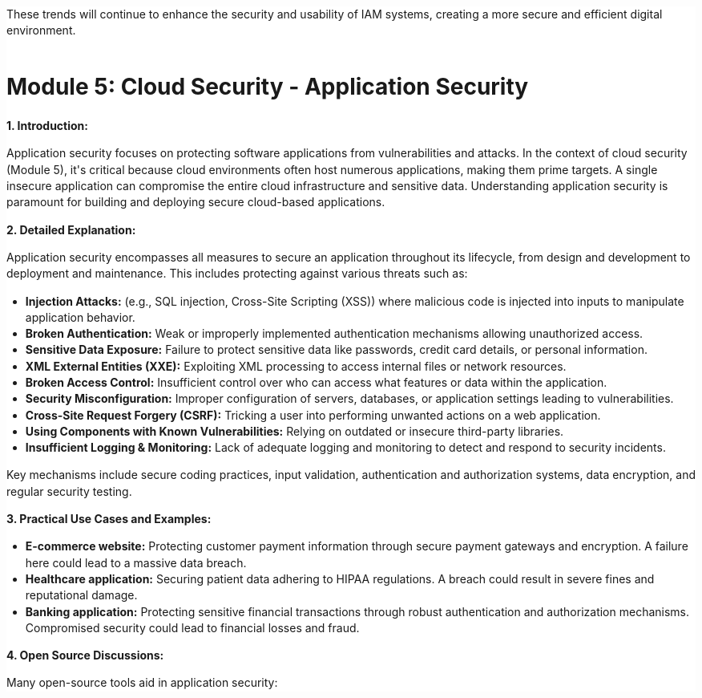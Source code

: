 These trends will continue to enhance the security and usability of IAM systems, creating a more secure and efficient digital environment.


# Module 5: Cloud Security - Application Security

**1. Introduction:**

Application security focuses on protecting software applications from vulnerabilities and attacks.  In the context of cloud security (Module 5), it's critical because cloud environments often host numerous applications, making them prime targets.  A single insecure application can compromise the entire cloud infrastructure and sensitive data.  Understanding application security is paramount for building and deploying secure cloud-based applications.

**2. Detailed Explanation:**

Application security encompasses all measures to secure an application throughout its lifecycle, from design and development to deployment and maintenance. This includes protecting against various threats such as:

* **Injection Attacks:** (e.g., SQL injection, Cross-Site Scripting (XSS)) where malicious code is injected into inputs to manipulate application behavior.
* **Broken Authentication:** Weak or improperly implemented authentication mechanisms allowing unauthorized access.
* **Sensitive Data Exposure:** Failure to protect sensitive data like passwords, credit card details, or personal information.
* **XML External Entities (XXE):**  Exploiting XML processing to access internal files or network resources.
* **Broken Access Control:** Insufficient control over who can access what features or data within the application.
* **Security Misconfiguration:** Improper configuration of servers, databases, or application settings leading to vulnerabilities.
* **Cross-Site Request Forgery (CSRF):** Tricking a user into performing unwanted actions on a web application.
* **Using Components with Known Vulnerabilities:** Relying on outdated or insecure third-party libraries.
* **Insufficient Logging & Monitoring:** Lack of adequate logging and monitoring to detect and respond to security incidents.

Key mechanisms include secure coding practices, input validation, authentication and authorization systems, data encryption, and regular security testing.

**3. Practical Use Cases and Examples:**

* **E-commerce website:**  Protecting customer payment information through secure payment gateways and encryption.  A failure here could lead to a massive data breach.
* **Healthcare application:**  Securing patient data adhering to HIPAA regulations. A breach could result in severe fines and reputational damage.
* **Banking application:**  Protecting sensitive financial transactions through robust authentication and authorization mechanisms. Compromised security could lead to financial losses and fraud.


**4. Open Source Discussions:**

Many open-source tools aid in application security:
